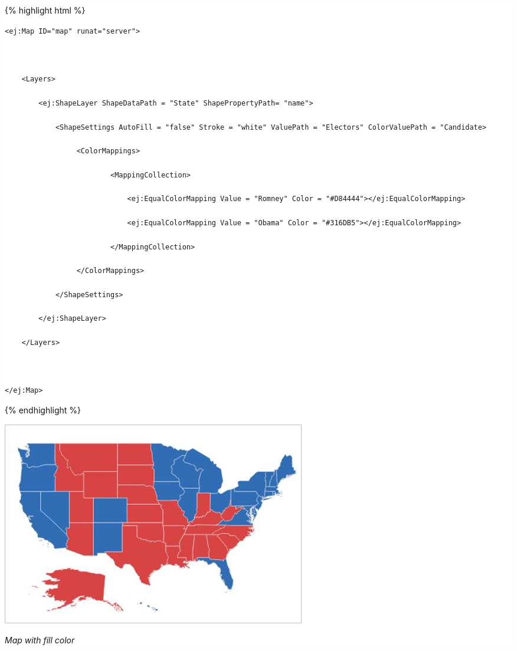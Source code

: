 
{% highlight html %}



    <ej:Map ID="map" runat="server">    



        <Layers>

            <ej:ShapeLayer ShapeDataPath = "State" ShapePropertyPath= "name">

                <ShapeSettings AutoFill = "false" Stroke = "white" ValuePath = "Electors" ColorValuePath = "Candidate>

                     <ColorMappings>

                             <MappingCollection>

                                 <ej:EqualColorMapping Value = "Romney" Color = "#D84444"></ej:EqualColorMapping>

                                 <ej:EqualColorMapping Value = "Obama" Color = "#316DB5"></ej:EqualColorMapping>

                             </MappingCollection>

                     </ColorMappings>

                </ShapeSettings>             

            </ej:ShapeLayer>

        </Layers>



    </ej:Map>



{% endhighlight %}

![](Customization_images/Customization_img3.png)

_Map with fill color_
